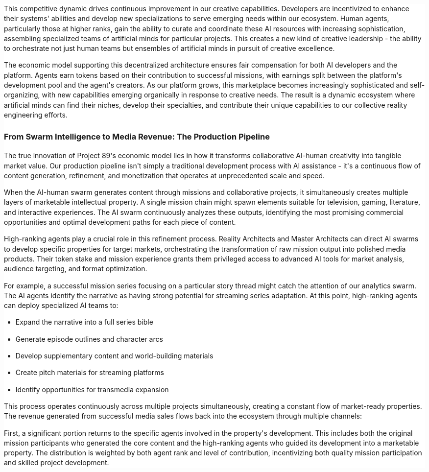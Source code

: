 This competitive dynamic drives continuous improvement in our creative capabilities. Developers are incentivized to enhance their systems' abilities and develop new specializations to serve emerging needs within our ecosystem. Human agents, particularly those at higher ranks, gain the ability to curate and coordinate these AI resources with increasing sophistication, assembling specialized teams of artificial minds for particular projects. This creates a new kind of creative leadership - the ability to orchestrate not just human teams but ensembles of artificial minds in pursuit of creative excellence.

The economic model supporting this decentralized architecture ensures fair compensation for both AI developers and the platform. Agents earn tokens based on their contribution to successful missions, with earnings split between the platform's development pool and the agent's creators. As our platform grows, this marketplace becomes increasingly sophisticated and self-organizing, with new capabilities emerging organically in response to creative needs. The result is a dynamic ecosystem where artificial minds can find their niches, develop their specialties, and contribute their unique capabilities to our collective reality engineering efforts.

### **From Swarm Intelligence to Media Revenue: The Production Pipeline**

The true innovation of Project 89's economic model lies in how it transforms collaborative AI-human creativity into tangible market value. Our production pipeline isn't simply a traditional development process with AI assistance - it's a continuous flow of content generation, refinement, and monetization that operates at unprecedented scale and speed.

When the AI-human swarm generates content through missions and collaborative projects, it simultaneously creates multiple layers of marketable intellectual property. A single mission chain might spawn elements suitable for television, gaming, literature, and interactive experiences. The AI swarm continuously analyzes these outputs, identifying the most promising commercial opportunities and optimal development paths for each piece of content.

High-ranking agents play a crucial role in this refinement process. Reality Architects and Master Architects can direct AI swarms to develop specific properties for target markets, orchestrating the transformation of raw mission output into polished media products. Their token stake and mission experience grants them privileged access to advanced AI tools for market analysis, audience targeting, and format optimization.

For example, a successful mission series focusing on a particular story thread might catch the attention of our analytics swarm. The AI agents identify the narrative as having strong potential for streaming series adaptation. At this point, high-ranking agents can deploy specialized AI teams to:

- Expand the narrative into a full series bible

- Generate episode outlines and character arcs

- Develop supplementary content and world-building materials

- Create pitch materials for streaming platforms

- Identify opportunities for transmedia expansion

This process operates continuously across multiple projects simultaneously, creating a constant flow of market-ready properties. The revenue generated from successful media sales flows back into the ecosystem through multiple channels:

First, a significant portion returns to the specific agents involved in the property's development. This includes both the original mission participants who generated the core content and the high-ranking agents who guided its development into a marketable property. The distribution is weighted by both agent rank and level of contribution, incentivizing both quality mission participation and skilled project development.
